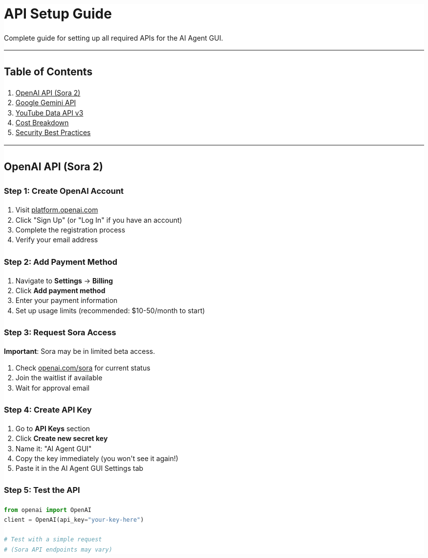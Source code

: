 # API Setup Guide

Complete guide for setting up all required APIs for the AI Agent GUI.

---

## Table of Contents
1. [OpenAI API (Sora 2)](#openai-api-sora-2)
2. [Google Gemini API](#google-gemini-api)
3. [YouTube Data API v3](#youtube-data-api-v3)
4. [Cost Breakdown](#cost-breakdown)
5. [Security Best Practices](#security-best-practices)

---

## OpenAI API (Sora 2)

### Step 1: Create OpenAI Account

1. Visit [platform.openai.com](https://platform.openai.com/)
2. Click "Sign Up" (or "Log In" if you have an account)
3. Complete the registration process
4. Verify your email address

### Step 2: Add Payment Method

1. Navigate to **Settings** → **Billing**
2. Click **Add payment method**
3. Enter your payment information
4. Set up usage limits (recommended: $10-50/month to start)

### Step 3: Request Sora Access

**Important**: Sora may be in limited beta access.

1. Check [openai.com/sora](https://openai.com/sora) for current status
2. Join the waitlist if available
3. Wait for approval email

### Step 4: Create API Key

1. Go to **API Keys** section
2. Click **Create new secret key**
3. Name it: "AI Agent GUI"
4. Copy the key immediately (you won't see it again!)
5. Paste it in the AI Agent GUI Settings tab

### Step 5: Test the API

```python
from openai import OpenAI
client = OpenAI(api_key="your-key-here")

# Test with a simple request
# (Sora API endpoints may vary)
```
